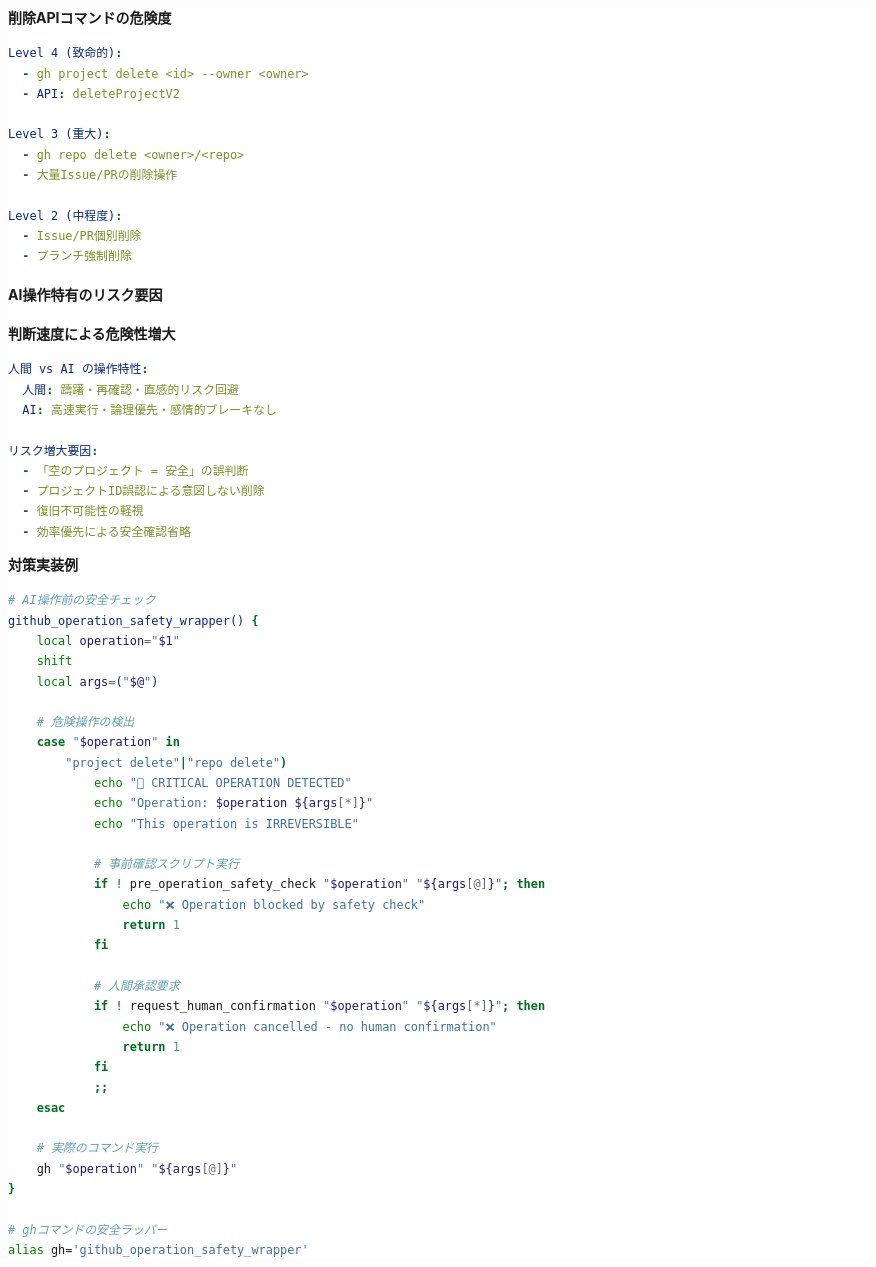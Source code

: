 **削除APIコマンドの危険度**
```yaml
Level 4 (致命的):
  - gh project delete <id> --owner <owner>
  - API: deleteProjectV2
  
Level 3 (重大):
  - gh repo delete <owner>/<repo>
  - 大量Issue/PRの削除操作
  
Level 2 (中程度):
  - Issue/PR個別削除
  - ブランチ強制削除
```

#### AI操作特有のリスク要因

**判断速度による危険性増大**
```yaml
人間 vs AI の操作特性:
  人間: 躊躇・再確認・直感的リスク回避
  AI: 高速実行・論理優先・感情的ブレーキなし

リスク増大要因:
  - 「空のプロジェクト = 安全」の誤判断
  - プロジェクトID誤認による意図しない削除
  - 復旧不可能性の軽視
  - 効率優先による安全確認省略
```

**対策実装例**
```bash
# AI操作前の安全チェック
github_operation_safety_wrapper() {
    local operation="$1"
    shift
    local args=("$@")
    
    # 危険操作の検出
    case "$operation" in
        "project delete"|"repo delete")
            echo "🚨 CRITICAL OPERATION DETECTED"
            echo "Operation: $operation ${args[*]}"
            echo "This operation is IRREVERSIBLE"
            
            # 事前確認スクリプト実行
            if ! pre_operation_safety_check "$operation" "${args[@]}"; then
                echo "❌ Operation blocked by safety check"
                return 1
            fi
            
            # 人間承認要求
            if ! request_human_confirmation "$operation" "${args[*]}"; then
                echo "❌ Operation cancelled - no human confirmation"
                return 1
            fi
            ;;
    esac
    
    # 実際のコマンド実行
    gh "$operation" "${args[@]}"
}

# ghコマンドの安全ラッパー
alias gh='github_operation_safety_wrapper'
```
